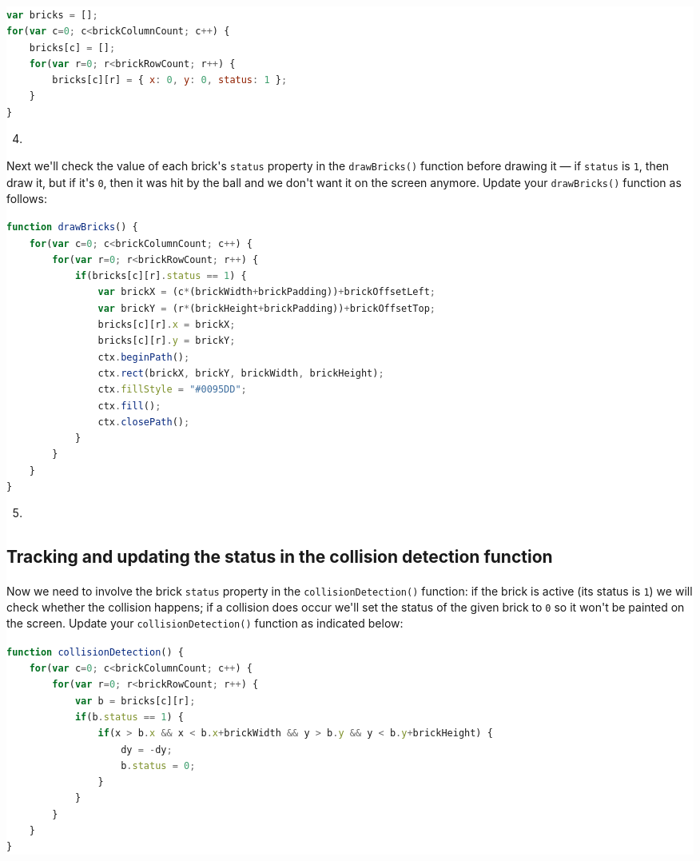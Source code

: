 ```javascript
var bricks = [];
for(var c=0; c<brickColumnCount; c++) {
    bricks[c] = [];
    for(var r=0; r<brickRowCount; r++) {
        bricks[c][r] = { x: 0, y: 0, status: 1 };
    }
}
```

4)

Next we'll check the value of each brick's `status` property in the `drawBricks()` function before drawing it — if `status` is `1`, then draw it, but if it's `0`, then it was hit by the ball and we don't want it on the screen anymore. Update your `drawBricks()` function as follows:

```javascript
function drawBricks() {
    for(var c=0; c<brickColumnCount; c++) {
        for(var r=0; r<brickRowCount; r++) {
            if(bricks[c][r].status == 1) {
                var brickX = (c*(brickWidth+brickPadding))+brickOffsetLeft;
                var brickY = (r*(brickHeight+brickPadding))+brickOffsetTop;
                bricks[c][r].x = brickX;
                bricks[c][r].y = brickY;
                ctx.beginPath();
                ctx.rect(brickX, brickY, brickWidth, brickHeight);
                ctx.fillStyle = "#0095DD";
                ctx.fill();
                ctx.closePath();
            }
        }
    }
}
```

5)

## Tracking and updating the status in the collision detection function

Now we need to involve the brick `status` property in the `collisionDetection()` function: if the brick is active (its status is `1`) we will check whether the collision happens; if a collision does occur we'll set the status of the given brick to `0` so it won't be painted on the screen. Update your `collisionDetection()` function as indicated below:

```javascript
function collisionDetection() {
    for(var c=0; c<brickColumnCount; c++) {
        for(var r=0; r<brickRowCount; r++) {
            var b = bricks[c][r];
            if(b.status == 1) {
                if(x > b.x && x < b.x+brickWidth && y > b.y && y < b.y+brickHeight) {
                    dy = -dy;
                    b.status = 0;
                }
            }
        }
    }
}
```
